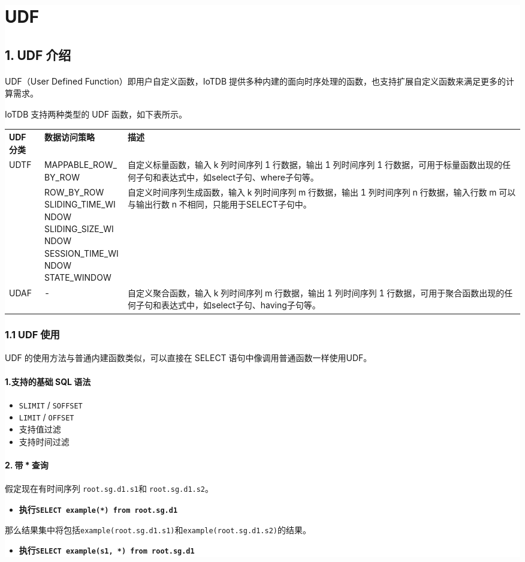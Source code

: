 #  UDF

## 1. UDF 介绍

UDF（User Defined Function）即用户自定义函数，IoTDB 提供多种内建的面向时序处理的函数，也支持扩展自定义函数来满足更多的计算需求。

IoTDB 支持两种类型的 UDF 函数，如下表所示。

<table style="text-align: left;">
  <tbody>
     <tr>            <th>UDF 分类</th>
            <th>数据访问策略</th>        
            <th>描述</th>
      </tr>
      <tr>
            <td rowspan="2">UDTF</td>
            <td>MAPPABLE_ROW_BY_ROW</td>
            <td>自定义标量函数，输入 k 列时间序列 1 行数据，输出 1 列时间序列 1 行数据，可用于标量函数出现的任何子句和表达式中，如select子句、where子句等。</td>
      </tr>
      <tr>
            <td>ROW_BY_ROW <br>SLIDING_TIME_WINDOW <br>SLIDING_SIZE_WINDOW <br>SESSION_TIME_WINDOW <br>STATE_WINDOW</td>
            <td>自定义时间序列生成函数，输入 k 列时间序列 m 行数据，输出 1 列时间序列 n 行数据，输入行数 m 可以与输出行数 n 不相同，只能用于SELECT子句中。</td>
      </tr>
      <tr>
            <td>UDAF</td>
            <td>-</td>       
            <td>自定义聚合函数，输入 k 列时间序列 m 行数据，输出 1 列时间序列 1 行数据，可用于聚合函数出现的任何子句和表达式中，如select子句、having子句等。</td>
      </tr>
  </tbody>
</table>

###  1.1 UDF 使用

UDF 的使用方法与普通内建函数类似，可以直接在 SELECT 语句中像调用普通函数一样使用UDF。

#### 1.支持的基础 SQL 语法

* `SLIMIT` / `SOFFSET`
* `LIMIT` / `OFFSET`
* 支持值过滤
* 支持时间过滤


#### 2. 带 * 查询

假定现在有时间序列 `root.sg.d1.s1`和 `root.sg.d1.s2`。

* **执行`SELECT example(*) from root.sg.d1`**

那么结果集中将包括`example(root.sg.d1.s1)`和`example(root.sg.d1.s2)`的结果。

* **执行`SELECT example(s1, *) from root.sg.d1`**
